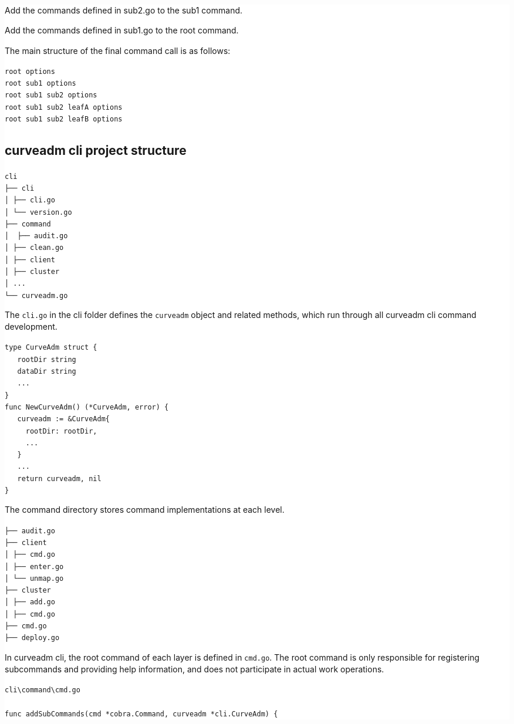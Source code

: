 Add the commands defined in sub2.go to the sub1 command.

Add the commands defined in sub1.go to the root command.

The main structure of the final command call is as follows:
```
root options
root sub1 options
root sub1 sub2 options
root sub1 sub2 leafA options
root sub1 sub2 leafB options
```


## curveadm cli project structure
```
cli
├── cli
│ ├── cli.go
│ └── version.go
├── command
│  ├── audit.go
│ ├── clean.go
│ ├── client
│ ├── cluster
│ ...
└── curveadm.go
```
The `cli.go` in the cli folder defines the `curveadm` object and related methods, which run through all curveadm cli command development.
```
type CurveAdm struct {
   rootDir string
   dataDir string
   ...
}
func NewCurveAdm() (*CurveAdm, error) {
   curveadm := &CurveAdm{
     rootDir: rootDir,
     ...
   }
   ...
   return curveadm, nil
}
```

The command directory stores command implementations at each level.
```
├── audit.go
├── client
│ ├── cmd.go
│ ├── enter.go
│ └── unmap.go
├── cluster
│ ├── add.go
│ ├── cmd.go
├── cmd.go
├── deploy.go
```
In curveadm cli, the root command of each layer is defined in `cmd.go`. The root command is only responsible for registering subcommands and providing help information, and does not participate in actual work operations.
```
cli\command\cmd.go

func addSubCommands(cmd *cobra.Command, curveadm *cli.CurveAdm) {
```